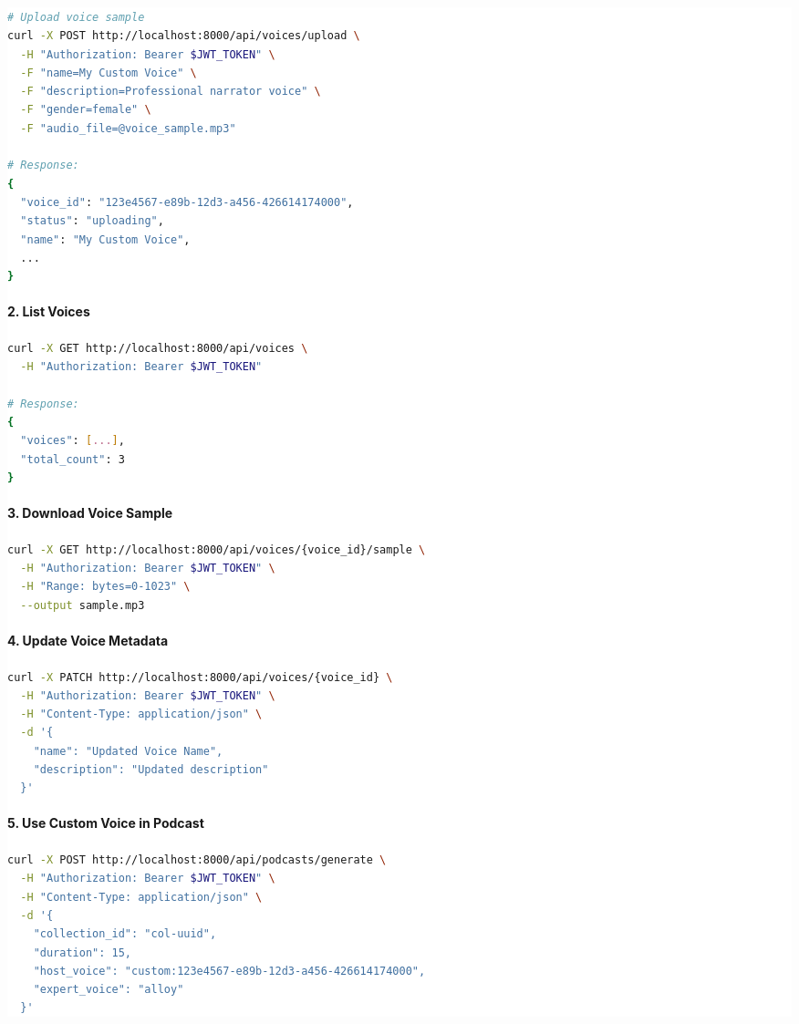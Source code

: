 ```bash
# Upload voice sample
curl -X POST http://localhost:8000/api/voices/upload \
  -H "Authorization: Bearer $JWT_TOKEN" \
  -F "name=My Custom Voice" \
  -F "description=Professional narrator voice" \
  -F "gender=female" \
  -F "audio_file=@voice_sample.mp3"

# Response:
{
  "voice_id": "123e4567-e89b-12d3-a456-426614174000",
  "status": "uploading",
  "name": "My Custom Voice",
  ...
}
```

#### 2. List Voices

```bash
curl -X GET http://localhost:8000/api/voices \
  -H "Authorization: Bearer $JWT_TOKEN"

# Response:
{
  "voices": [...],
  "total_count": 3
}
```

#### 3. Download Voice Sample

```bash
curl -X GET http://localhost:8000/api/voices/{voice_id}/sample \
  -H "Authorization: Bearer $JWT_TOKEN" \
  -H "Range: bytes=0-1023" \
  --output sample.mp3
```

#### 4. Update Voice Metadata

```bash
curl -X PATCH http://localhost:8000/api/voices/{voice_id} \
  -H "Authorization: Bearer $JWT_TOKEN" \
  -H "Content-Type: application/json" \
  -d '{
    "name": "Updated Voice Name",
    "description": "Updated description"
  }'
```

#### 5. Use Custom Voice in Podcast

```bash
curl -X POST http://localhost:8000/api/podcasts/generate \
  -H "Authorization: Bearer $JWT_TOKEN" \
  -H "Content-Type: application/json" \
  -d '{
    "collection_id": "col-uuid",
    "duration": 15,
    "host_voice": "custom:123e4567-e89b-12d3-a456-426614174000",
    "expert_voice": "alloy"
  }'
```
